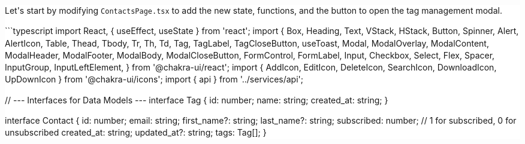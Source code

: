 Let's start by modifying `ContactsPage.tsx` to add the new state, functions, and the button to open the tag management modal.

<action type="update_file" path="frontend/src/pages/ContactsPage.tsx">
```typescript
import React, { useEffect, useState } from 'react';
import {
  Box,
  Heading,
  Text,
  VStack,
  HStack,
  Button,
  Spinner,
  Alert,
  AlertIcon,
  Table,
  Thead,
  Tbody,
  Tr,
  Th,
  Td,
  Tag,
  TagLabel,
  TagCloseButton,
  useToast,
  Modal,
  ModalOverlay,
  ModalContent,
  ModalHeader,
  ModalFooter,
  ModalBody,
  ModalCloseButton,
  FormControl,
  FormLabel,
  Input,
  Checkbox,
  Select,
  Flex,
  Spacer,
  InputGroup,
  InputLeftElement,
} from '@chakra-ui/react';
import { AddIcon, EditIcon, DeleteIcon, SearchIcon, DownloadIcon, UpDownIcon } from '@chakra-ui/icons';
import { api } from '../services/api';

// --- Interfaces for Data Models ---
interface Tag {
  id: number;
  name: string;
  created_at: string;
}

interface Contact {
  id: number;
  email: string;
  first_name?: string;
  last_name?: string;
  subscribed: number; // 1 for subscribed, 0 for unsubscribed
  created_at: string;
  updated_at?: string;
  tags: Tag[];
}
```